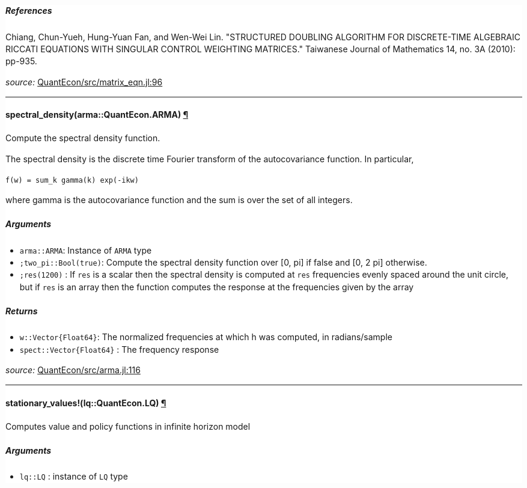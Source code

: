 ##### References

Chiang, Chun-Yueh, Hung-Yuan Fan, and Wen-Wei Lin. "STRUCTURED DOUBLING
ALGORITHM FOR DISCRETE-TIME ALGEBRAIC RICCATI EQUATIONS WITH SINGULAR CONTROL
WEIGHTING MATRICES." Taiwanese Journal of Mathematics 14, no. 3A (2010): pp-935.



*source:*
[QuantEcon/src/matrix_eqn.jl:96](https://github.com/QuantEcon/QuantEcon.jl/tree/ddaddc4fd9864c1a76be73bf3cab199ee3f668f0/src/matrix_eqn.jl#L96)

---

<a id="method__spectral_density.1" class="lexicon_definition"></a>
#### spectral_density(arma::QuantEcon.ARMA) [¶](#method__spectral_density.1)
Compute the spectral density function.

The spectral density is the discrete time Fourier transform of the
autocovariance function. In particular,

    f(w) = sum_k gamma(k) exp(-ikw)

where gamma is the autocovariance function and the sum is over
the set of all integers.

##### Arguments

- `arma::ARMA`: Instance of `ARMA` type
- `;two_pi::Bool(true)`: Compute the spectral density function over [0, pi] if
  false and [0, 2 pi] otherwise.
- `;res(1200)` : If `res` is a scalar then the spectral density is computed at
`res` frequencies evenly spaced around the unit circle, but if `res` is an array
then the function computes the response at the frequencies given by the array


##### Returns
- `w::Vector{Float64}`: The normalized frequencies at which h was computed, in
  radians/sample
- `spect::Vector{Float64}` : The frequency response


*source:*
[QuantEcon/src/arma.jl:116](https://github.com/QuantEcon/QuantEcon.jl/tree/ddaddc4fd9864c1a76be73bf3cab199ee3f668f0/src/arma.jl#L116)

---

<a id="method__stationary_values.1" class="lexicon_definition"></a>
#### stationary_values!(lq::QuantEcon.LQ) [¶](#method__stationary_values.1)
Computes value and policy functions in infinite horizon model

##### Arguments

- `lq::LQ` : instance of `LQ` type
